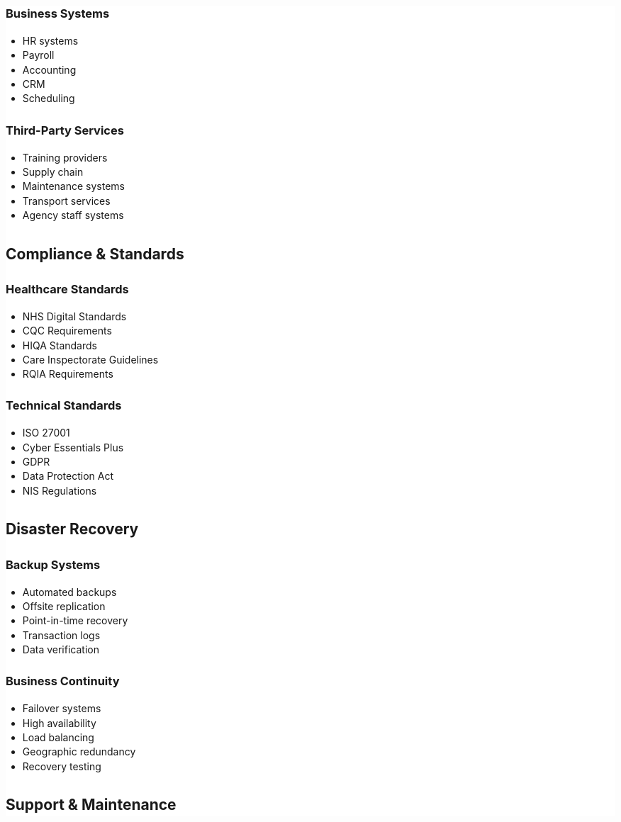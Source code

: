 ### Business Systems
- HR systems
- Payroll
- Accounting
- CRM
- Scheduling

### Third-Party Services
- Training providers
- Supply chain
- Maintenance systems
- Transport services
- Agency staff systems

## Compliance & Standards

### Healthcare Standards
- NHS Digital Standards
- CQC Requirements
- HIQA Standards
- Care Inspectorate Guidelines
- RQIA Requirements

### Technical Standards
- ISO 27001
- Cyber Essentials Plus
- GDPR
- Data Protection Act
- NIS Regulations

## Disaster Recovery

### Backup Systems
- Automated backups
- Offsite replication
- Point-in-time recovery
- Transaction logs
- Data verification

### Business Continuity
- Failover systems
- High availability
- Load balancing
- Geographic redundancy
- Recovery testing

## Support & Maintenance
